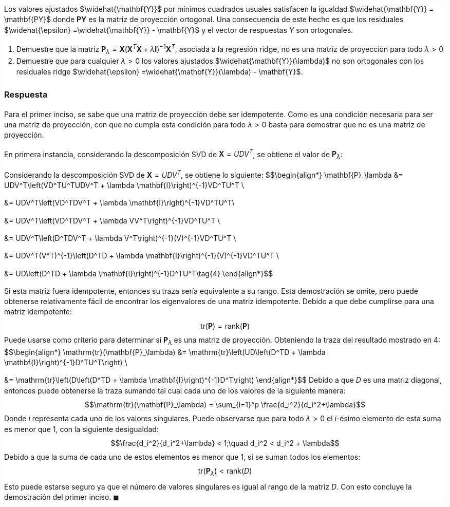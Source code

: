 Los valores ajustados $\widehat{\mathbf{Y}}$ por mínimos cuadrados usuales satisfacen la igualdad $\widehat{\mathbf{Y}} = \mathbf{PY}$ donde $\mathbf{PY}$ es la matriz de proyección ortogonal. Una consecuencia de este hecho es que los residuales $\widehat{\epsilon} =\widehat{\mathbf{Y}} - \mathbf{Y}$ y el vector de respuestas $Y$ son ortogonales.

1. Demuestre que la matriz $\mathbf{P}_\lambda = \mathbf{X}\left(\mathbf{X}^T\mathbf{X} + \lambda \mathbf{I}\right)^{-1}\mathbf{X}^T$, asociada a la regresión ridge, no es una matriz de proyección para todo $\lambda > 0$
1. Demuestre que para cualquier $\lambda > 0$ los valores ajustados $\widehat{\mathbf{Y}}(\lambda)$ no son ortogonales con los residuales ridge $\widehat{\epsilon} =\widehat{\mathbf{Y}}(\lambda) - \mathbf{Y}$.

### Respuesta

Para el primer inciso, se sabe que una matriz de proyección debe ser idempotente. Como es una condición necesaria para ser una matriz de proyección, con que no cumpla esta condición para todo $\lambda>0$ basta para demostrar que no es una matriz de proyección.

En primera instancia, considerando la descomposición  SVD de $\mathbf{X} = UDV^T$, se obtiene el valor de $\mathbf{P}_\lambda$:

Considerando la descomposición SVD de $\mathbf{X} = UDV^T$, se obtiene lo siguiente:
$$\\begin{align\*}
\\mathbf{P}\_\\lambda &=
UDV^T\left(VD^TU^TUDV^T + \lambda \mathbf{I}\right)^{-1}VD^TU^T \\

&=
UDV^T\left(VD^TDV^T + \lambda \mathbf{I}\right)^{-1}VD^TU^T\\

&=
UDV^T\left(VD^TDV^T + \lambda VV^T\right)^{-1}VD^TU^T \\

&=
UDV^T\left(D^TDV^T + \lambda V^T\right)^{-1}(V)^{-1}VD^TU^T \\

&=
UDV^T(V^T)^{-1}\left(D^TD + \lambda \mathbf{I}\right)^{-1}(V)^{-1}VD^TU^T \\

&=
UD\left(D^TD + \lambda \mathbf{I}\right)^{-1}D^TU^T\tag{4}
\\end{align\*}$$

Si esta matriz fuera idempotente, entonces su traza sería equivalente a su rango. Esta demostración se omite, pero puede obtenerse relativamente fácil de encontrar los eigenvalores de una matriz idempotente. Debido a que debe cumplirse para una matriz idempotente:
$$\mathrm{tr}(\mathbf{P}) = \mathrm{rank}(\mathbf{P})$$
Puede usarse como criterio para determinar si $\mathbf{P}_\lambda$ es una matriz de proyección.
Obteniendo la traza del resultado mostrado en $4$:
$$\\begin{align\*}
\\mathrm{tr}(\mathbf{P}\_\\lambda) &= \mathrm{tr}\left(UD\left(D^TD + \lambda \mathbf{I}\right)^{-1}D^TU^T\right) \\

&=
\\mathrm{tr}\left(D\left(D^TD + \lambda \mathbf{I}\right)^{-1}D^T\right)
\\end{align\*}$$
Debido a que $D$ es una matriz diagonal, entonces puede obtenerse la traza sumando tal cual cada uno de los valores de la siguiente manera:
$$\mathrm{tr}(\mathbf{P}_\lambda) = \sum_{i=1}^p \frac{d_i^2}{d_i^2+\lambda}$$
Donde $i$ representa cada uno de los valores singulares. Puede observarse que
para todo $\lambda>0$ el $i$-ésimo elemento de esta suma es menor que 1, con la siguiente desigualdad:
$$\frac{d_i^2}{d_i^2+\lambda} < 1;\quad d_i^2 < d_i^2 + \lambda$$
Debido a que la suma de cada uno de estos elementos es menor que 1, si se suman todos los elementos:
$$\mathrm{tr}(\mathbf{P}_\lambda)<\mathrm{rank}(D)$$
Esto puede estarse seguro ya que el número de valores singulares es igual al rango de la matriz $D$. Con esto concluye la demostración del primer inciso. $\blacksquare$
